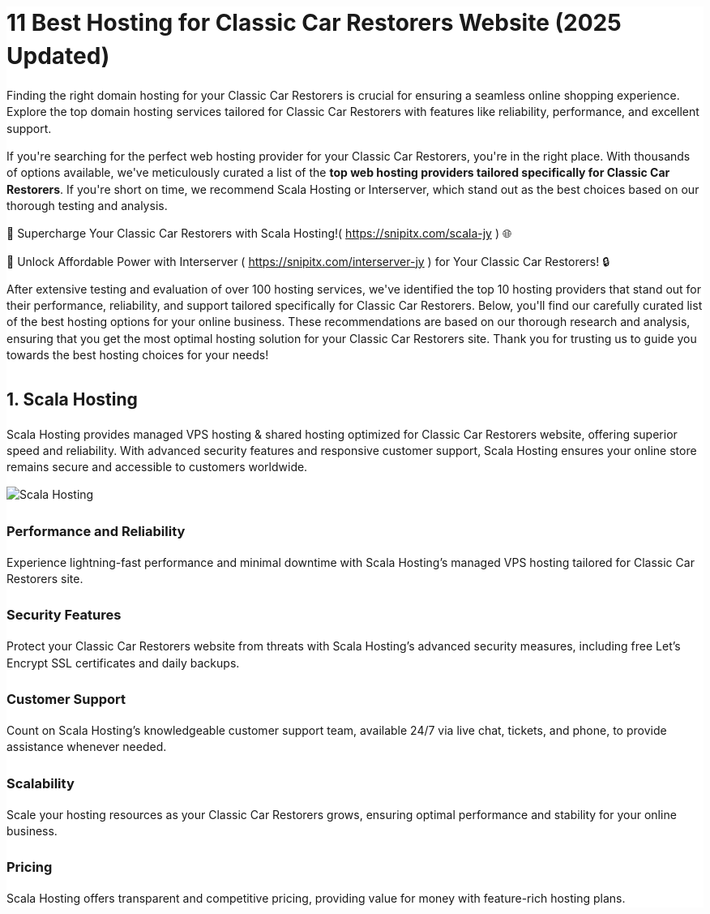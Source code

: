 # 11 Best Hosting for Classic Car Restorers Website (2025 Updated)

Finding the right domain hosting for your Classic Car Restorers is crucial for ensuring a seamless online shopping experience. Explore the top domain hosting services tailored for Classic Car Restorers with features like reliability, performance, and excellent support.

If you're searching for the perfect web hosting provider for your Classic Car Restorers, you're in the right place. With thousands of options available, we've meticulously curated a list of the **top web hosting providers tailored specifically for Classic Car Restorers**. If you're short on time, we recommend Scala Hosting or Interserver, which stand out as the best choices based on our thorough testing and analysis.

🚀 Supercharge Your Classic Car Restorers with Scala Hosting!( https://snipitx.com/scala-jy ) 🌐 

💸 Unlock Affordable Power with Interserver ( https://snipitx.com/interserver-jy ) for Your Classic Car Restorers! 🔒

After extensive testing and evaluation of over 100 hosting services, we've identified the top 10 hosting providers that stand out for their performance, reliability, and support tailored specifically for Classic Car Restorers. Below, you'll find our carefully curated list of the best hosting options for your online business. These recommendations are based on our thorough research and analysis, ensuring that you get the most optimal hosting solution for your Classic Car Restorers site. Thank you for trusting us to guide you towards the best hosting choices for your needs!

## 1. Scala Hosting

Scala Hosting provides managed VPS hosting & shared hosting optimized for Classic Car Restorers website, offering superior speed and reliability. With advanced security features and responsive customer support, Scala Hosting ensures your online store remains secure and accessible to customers worldwide.

![Scala Hosting](https://i.imgur.com/uJ5JIK3.png "Scala Web Hosting")

### Performance and Reliability
Experience lightning-fast performance and minimal downtime with Scala Hosting’s managed VPS hosting tailored for Classic Car Restorers site.

### Security Features
Protect your Classic Car Restorers website from threats with Scala Hosting’s advanced security measures, including free Let’s Encrypt SSL certificates and daily backups.

### Customer Support
Count on Scala Hosting’s knowledgeable customer support team, available 24/7 via live chat, tickets, and phone, to provide assistance whenever needed.

### Scalability
Scale your hosting resources as your Classic Car Restorers grows, ensuring optimal performance and stability for your online business.

### Pricing
Scala Hosting offers transparent and competitive pricing, providing value for money with feature-rich hosting plans.
